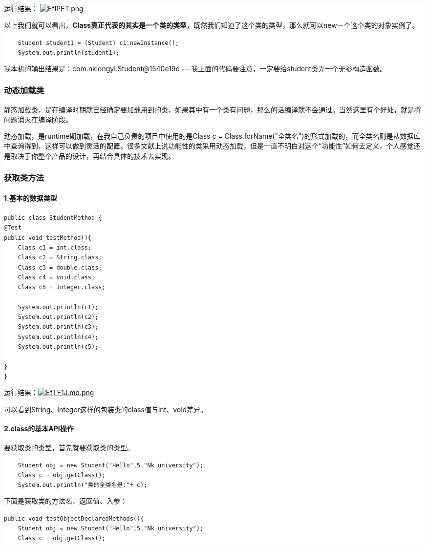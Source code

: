 运行结果：
![EfIPET.png](https://s2.ax1x.com/2019/05/11/EfIPET.png)

以上我们就可以看出，**Class真正代表的其实是一个类的类型**，既然我们知道了这个类的类型，那么就可以new一个这个类的对象实例了。

 		Student student1 = (Student) c1.newInstance();
        System.out.println(student1);

我本机的输出结果是：com.nklongyi.Student@1540e19d  ---我上面的代码要注意，一定要给student类弄一个无参构造函数。


### 动态加载类

静态加载类，是在编译时期就已经确定要加载用到的类，如果其中有一个类有问题，那么的话编译就不会通过。当然这里有个好处，就是将问题消灭在编译阶段。

动态加载，是runtime期加载，在我自己负责的项目中使用的是Class c = Class.forName("全类名")的形式加载的，而全类名则是从数据库中查询得到，这样可以做到灵活的配置。很多文献上说功能性的类采用动态加载，但是一直不明白对这个“功能性”如何去定义，个人感觉还是取决于你整个产品的设计，再结合具体的技术去实现。

### 获取类方法

#### 1.基本的数据类型

	public class StudentMethod {
    @Test
    public void testMethod(){
        Class c1 = int.class;
        Class c2 = String.class;
        Class c3 = double.class;
        Class c4 = void.class;
        Class c5 = Integer.class;

        System.out.println(c1);
        System.out.println(c2);
        System.out.println(c3);
        System.out.println(c4);
        System.out.println(c5);

    }
	}
运行结果：[![EfTF1J.md.png](https://s2.ax1x.com/2019/05/11/EfTF1J.md.png)](https://imgchr.com/i/EfTF1J)

可以看到String、Integer这样的包装类的class值与int、void差异。


#### 2.class的基本API操作

要获取类的类型，首先就要获取类的类型。

 		Student obj = new Student("Hello",5,"Nk university");
        Class c = obj.getClass();
        System.out.println("类的全类名是:"+ c);

下面是获取类的方法名、返回值、入参：

 	public void testObjectDeclaredMethods(){
        Student obj = new Student("Hello",5,"Nk university");
        Class c = obj.getClass();
